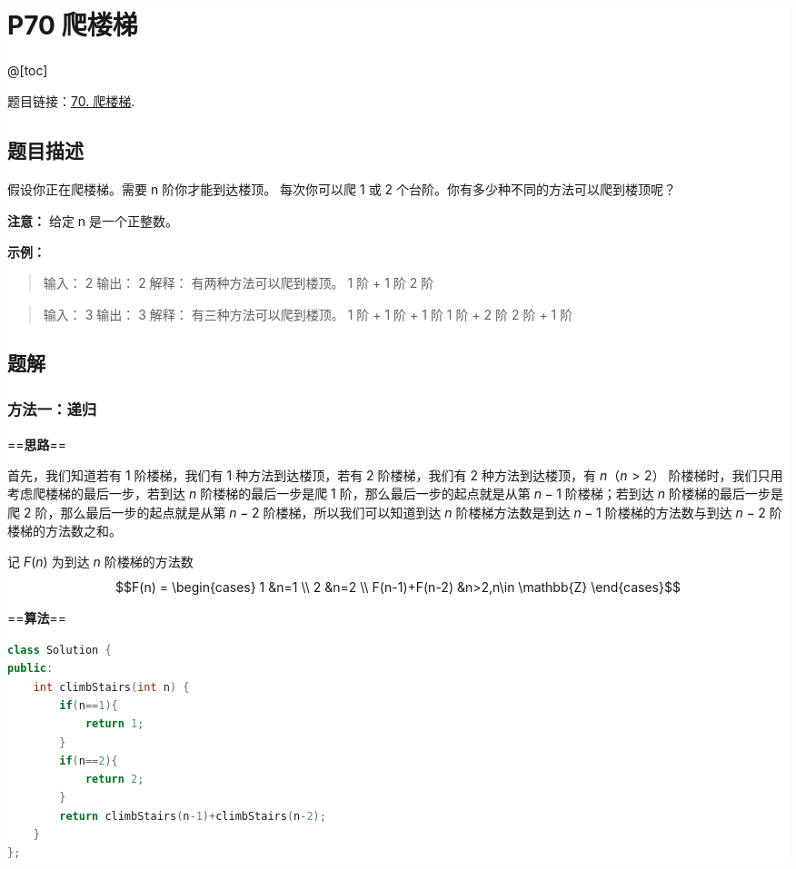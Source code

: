 ﻿# P70 爬楼梯
@[toc]

题目链接：[70. 爬楼梯](https://leetcode-cn.com/problems/climbing-stairs/).

## 题目描述
假设你正在爬楼梯。需要 n 阶你才能到达楼顶。
每次你可以爬 1 或 2 个台阶。你有多少种不同的方法可以爬到楼顶呢？

**注意：** 给定 n 是一个正整数。


**示例：**
>输入： 2
输出： 2
解释： 有两种方法可以爬到楼顶。
>1 阶 + 1 阶
>2 阶

>输入： 3
输出： 3
解释： 有三种方法可以爬到楼顶。
1 阶 + 1 阶 + 1 阶
1 阶 + 2 阶
2 阶 + 1 阶

## 题解
### 方法一：递归
==**思路**==

首先，我们知道若有 $1$ 阶楼梯，我们有 $1$ 种方法到达楼顶，若有 $2$ 阶楼梯，我们有 $2$ 种方法到达楼顶，有 $n（n>2）$ 阶楼梯时，我们只用考虑爬楼梯的最后一步，若到达 $n$ 阶楼梯的最后一步是爬 $1$ 阶，那么最后一步的起点就是从第 $n-1$ 阶楼梯；若到达 $n$ 阶楼梯的最后一步是爬 $2$ 阶，那么最后一步的起点就是从第 $n-2$ 阶楼梯，所以我们可以知道到达 $n$ 阶楼梯方法数是到达 $n-1$ 阶楼梯的方法数与到达 $n-2$ 阶楼梯的方法数之和。

记 $F(n)$ 为到达 $n$ 阶楼梯的方法数
$$F(n) = \begin{cases}
   1 &n=1 \\
   2 &n=2 \\
   F(n-1)+F(n-2) &n>2,n\in \mathbb{Z}
\end{cases}$$

==**算法**==

```cpp
class Solution {
public:
	int climbStairs(int n) {
		if(n==1){
			return 1;
		}
		if(n==2){
			return 2;
		}
		return climbStairs(n-1)+climbStairs(n-2);
	}
};
```
